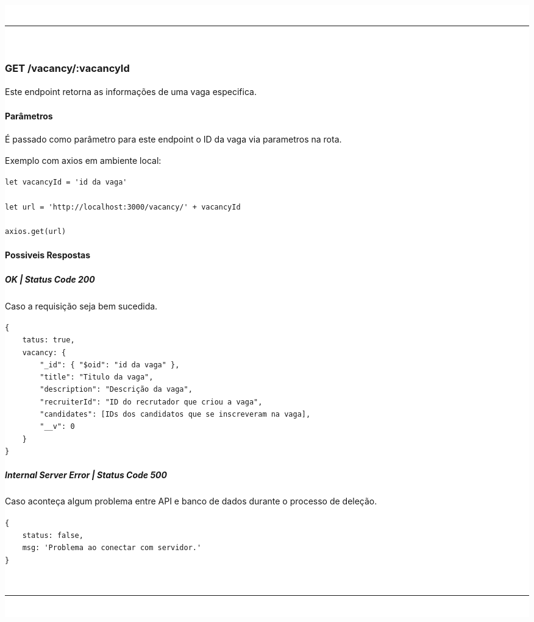 <br>
<hr>
<br>

### GET /vacancy/:vacancyId

Este endpoint retorna as informações de uma vaga especifica.

#### Parâmetros

É passado como parâmetro para este endpoint o ID da vaga via parametros na rota.

Exemplo com axios em ambiente local:

```
let vacancyId = 'id da vaga'

let url = 'http://localhost:3000/vacancy/' + vacancyId

axios.get(url)
```

#### Possiveis Respostas

##### OK | Status Code 200

Caso a requisição seja bem sucedida.

```
{
    tatus: true,
    vacancy: {
        "_id": { "$oid": "id da vaga" },
        "title": "Titulo da vaga",
        "description": "Descrição da vaga",
        "recruiterId": "ID do recrutador que criou a vaga",
        "candidates": [IDs dos candidatos que se inscreveram na vaga],
        "__v": 0
    }
}
```

##### Internal Server Error | Status Code 500

Caso aconteça algum problema entre API e banco de dados durante o processo de deleção.

```
{
    status: false,
    msg: 'Problema ao conectar com servidor.'
}
```

<br>
<hr>
<br>
